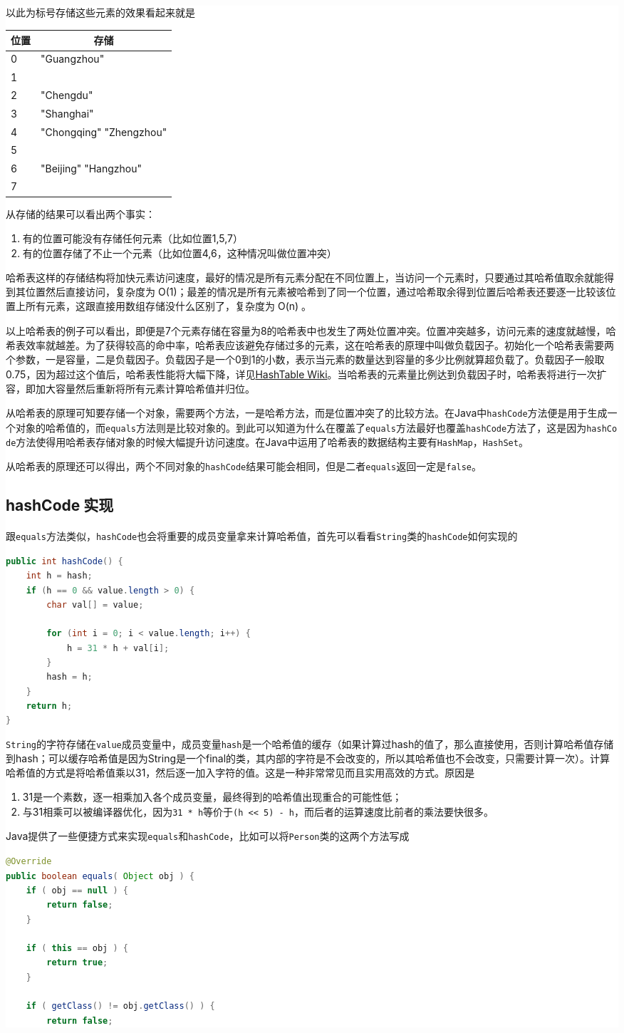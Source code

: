 以此为标号存储这些元素的效果看起来就是

位置 | 存储
-----|-----
0 | "Guangzhou"
1 |
2 | "Chengdu"
3 | "Shanghai"
4 | "Chongqing" "Zhengzhou"
5 |
6 | "Beijing" "Hangzhou"
7 |

从存储的结果可以看出两个事实：
1. 有的位置可能没有存储任何元素（比如位置1,5,7）
2. 有的位置存储了不止一个元素（比如位置4,6，这种情况叫做位置冲突）

哈希表这样的存储结构将加快元素访问速度，最好的情况是所有元素分配在不同位置上，当访问一个元素时，只要通过其哈希值取余就能得到其位置然后直接访问，复杂度为 O(1)；最差的情况是所有元素被哈希到了同一个位置，通过哈希取余得到位置后哈希表还要逐一比较该位置上所有元素，这跟直接用数组存储没什么区别了，复杂度为 O(n) 。

以上哈希表的例子可以看出，即便是7个元素存储在容量为8的哈希表中也发生了两处位置冲突。位置冲突越多，访问元素的速度就越慢，哈希表效率就越差。为了获得较高的命中率，哈希表应该避免存储过多的元素，这在哈希表的原理中叫做负载因子。初始化一个哈希表需要两个参数，一是容量，二是负载因子。负载因子是一个0到1的小数，表示当元素的数量达到容量的多少比例就算超负载了。负载因子一般取0.75，因为超过这个值后，哈希表性能将大幅下降，详见[HashTable Wiki](https://en.wikipedia.org/wiki/Hash_table)。当哈希表的元素量比例达到负载因子时，哈希表将进行一次扩容，即加大容量然后重新将所有元素计算哈希值并归位。

从哈希表的原理可知要存储一个对象，需要两个方法，一是哈希方法，而是位置冲突了的比较方法。在Java中`hashCode`方法便是用于生成一个对象的哈希值的，而`equals`方法则是比较对象的。到此可以知道为什么在覆盖了`equals`方法最好也覆盖`hashCode`方法了，这是因为`hashCode`方法使得用哈希表存储对象的时候大幅提升访问速度。在Java中运用了哈希表的数据结构主要有`HashMap`，`HashSet`。

从哈希表的原理还可以得出，两个不同对象的`hashCode`结果可能会相同，但是二者`equals`返回一定是`false`。

## hashCode 实现
跟`equals`方法类似，`hashCode`也会将重要的成员变量拿来计算哈希值，首先可以看看`String`类的`hashCode`如何实现的
```Java
public int hashCode() {
    int h = hash;
    if (h == 0 && value.length > 0) {
        char val[] = value;

        for (int i = 0; i < value.length; i++) {
            h = 31 * h + val[i];
        }
        hash = h;
    }
    return h;
}
```

`String`的字符存储在`value`成员变量中，成员变量`hash`是一个哈希值的缓存（如果计算过hash的值了，那么直接使用，否则计算哈希值存储到hash；可以缓存哈希值是因为String是一个final的类，其内部的字符是不会改变的，所以其哈希值也不会改变，只需要计算一次）。计算哈希值的方式是将哈希值乘以31，然后逐一加入字符的值。这是一种非常常见而且实用高效的方式。原因是
1. 31是一个素数，逐一相乘加入各个成员变量，最终得到的哈希值出现重合的可能性低；
2. 与31相乘可以被编译器优化，因为`31 * h`等价于`(h << 5) - h`，而后者的运算速度比前者的乘法要快很多。

Java提供了一些便捷方式来实现`equals`和`hashCode`，比如可以将`Person`类的这两个方法写成
```Java
@Override
public boolean equals( Object obj ) {
    if ( obj == null ) {
        return false;
    }

    if ( this == obj ) {
        return true;
    }

    if ( getClass() != obj.getClass() ) {
        return false;
```